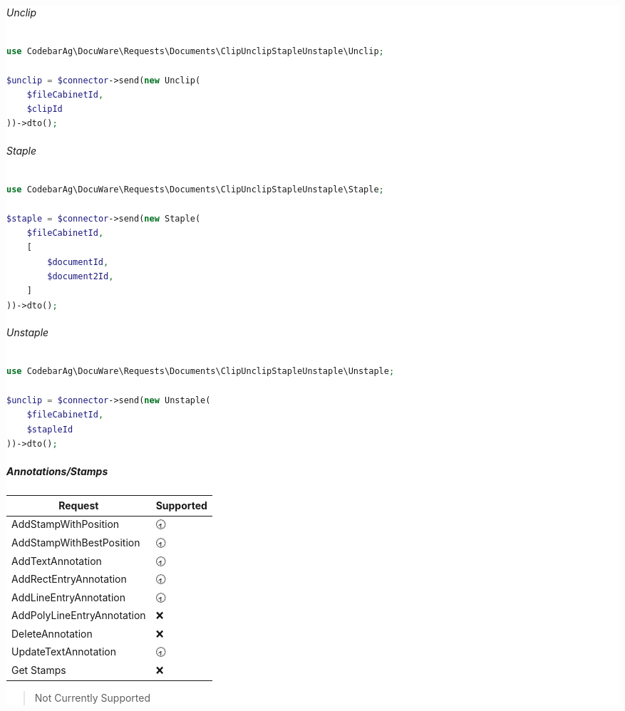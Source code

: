 ###### Unclip
```php
use CodebarAg\DocuWare\Requests\Documents\ClipUnclipStapleUnstaple\Unclip;

$unclip = $connector->send(new Unclip(
    $fileCabinetId,
    $clipId
))->dto();
```

###### Staple
```php
use CodebarAg\DocuWare\Requests\Documents\ClipUnclipStapleUnstaple\Staple;

$staple = $connector->send(new Staple(
    $fileCabinetId,
    [
        $documentId,
        $document2Id,
    ]
))->dto();
```

###### Unstaple
```php
use CodebarAg\DocuWare\Requests\Documents\ClipUnclipStapleUnstaple\Unstaple;

$unclip = $connector->send(new Unstaple(
    $fileCabinetId,
    $stapleId
))->dto();
```

##### Annotations/Stamps
| Request                    | Supported |
|----------------------------|-----------|
| AddStampWithPosition       | 🕣        |
| AddStampWithBestPosition   | 🕣        |
| AddTextAnnotation          | 🕣        |
| AddRectEntryAnnotation     | 🕣        |
| AddLineEntryAnnotation     | 🕣        |
| AddPolyLineEntryAnnotation | ❌         |
| DeleteAnnotation           | ❌         |
| UpdateTextAnnotation       | 🕣        |
| Get Stamps                 | ❌         |

> Not Currently Supported
